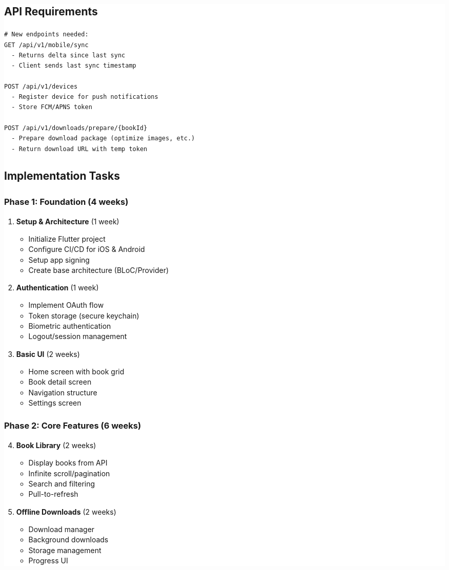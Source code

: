 ## API Requirements

```
# New endpoints needed:
GET /api/v1/mobile/sync
  - Returns delta since last sync
  - Client sends last sync timestamp

POST /api/v1/devices
  - Register device for push notifications
  - Store FCM/APNS token

POST /api/v1/downloads/prepare/{bookId}
  - Prepare download package (optimize images, etc.)
  - Return download URL with temp token
```

## Implementation Tasks

### Phase 1: Foundation (4 weeks)

1. **Setup & Architecture** (1 week)
   - Initialize Flutter project
   - Configure CI/CD for iOS & Android
   - Setup app signing
   - Create base architecture (BLoC/Provider)

2. **Authentication** (1 week)
   - Implement OAuth flow
   - Token storage (secure keychain)
   - Biometric authentication
   - Logout/session management

3. **Basic UI** (2 weeks)
   - Home screen with book grid
   - Book detail screen
   - Navigation structure
   - Settings screen

### Phase 2: Core Features (6 weeks)

4. **Book Library** (2 weeks)
   - Display books from API
   - Infinite scroll/pagination
   - Search and filtering
   - Pull-to-refresh

5. **Offline Downloads** (2 weeks)
   - Download manager
   - Background downloads
   - Storage management
   - Progress UI

